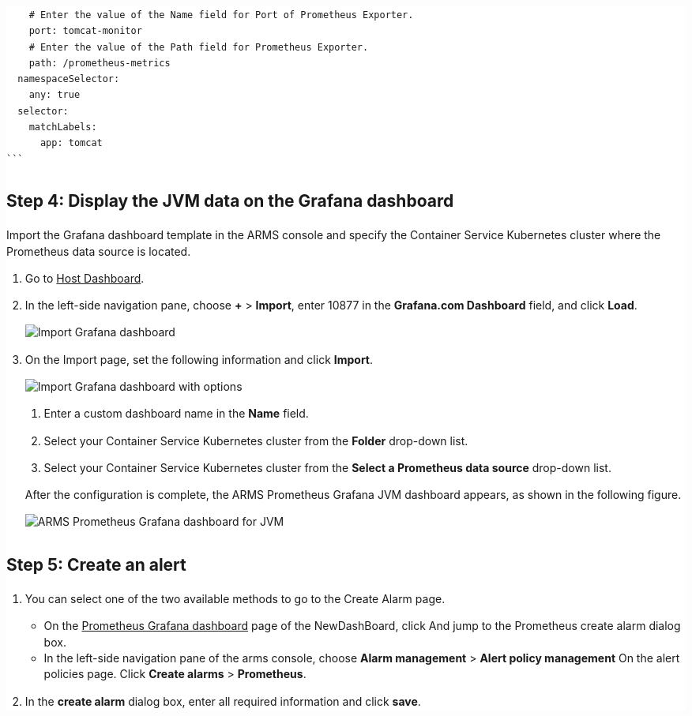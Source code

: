         # Enter the value of the Name field for Port of Prometheus Exporter.
        port: tomcat-monitor
        # Enter the value of the Path field for Prometheus Exporter.
        path: /prometheus-metrics
      namespaceSelector:
        any: true
      selector:
        matchLabels:
          app: tomcat
    ```


## Step 4: Display the JVM data on the Grafana dashboard

Import the Grafana dashboard template in the ARMS console and specify the Container Service Kubernetes cluster where the Prometheus data source is located.

1.  Go to [Host Dashboard](http://grafana.console.aliyun.com/).

2.  In the left-side navigation pane, choose **+** \> **Import**, enter 10877 in the **Grafana.com Dashboard** field, and click **Load**.

    ![Import Grafana dashboard](https://static-aliyun-doc.oss-accelerate.aliyuncs.com/assets/img/en-US/6969283851/p61709.png)

3.  On the Import page, set the following information and click **Import**.

    ![Import Grafana dashboard with options](https://static-aliyun-doc.oss-accelerate.aliyuncs.com/assets/img/en-US/6969283851/p61711.png)

    1.  Enter a custom dashboard name in the **Name** field.

    2.  Select your Container Service Kubernetes cluster from the **Folder** drop-down list.

    3.  Select your Container Service Kubernetes cluster from the **Select a Prometheus data source** drop-down list.

    After the configuration is complete, the ARMS Prometheus Grafana JVM dashboard appears, as shown in the following figure.

    ![ARMS Prometheus Grafana dashboard for JVM](https://static-aliyun-doc.oss-accelerate.aliyuncs.com/assets/img/en-US/7969283851/p61723.png)


## Step 5: Create an alert

1.  You can select one of the two available methods to go to the Create Alarm page.

    -   On the [Prometheus Grafana dashboard](http://grafana.console.aliyun.com/) page of the NewDashBoard, click And jump to the Prometheus create alarm dialog box.
    -   In the left-side navigation pane of the arms console, choose **Alarm management** \> **Alert policy management** On the alert policies page. Click **Create alarms** \> **Prometheus**.
2.  In the **create alarm** dialog box, enter all required information and click **save**.
